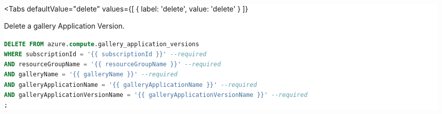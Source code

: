 <Tabs
    defaultValue="delete"
    values={[
        { label: 'delete', value: 'delete' }
    ]}
>
<TabItem value="delete">

Delete a gallery Application Version.

```sql
DELETE FROM azure.compute.gallery_application_versions
WHERE subscriptionId = '{{ subscriptionId }}' --required
AND resourceGroupName = '{{ resourceGroupName }}' --required
AND galleryName = '{{ galleryName }}' --required
AND galleryApplicationName = '{{ galleryApplicationName }}' --required
AND galleryApplicationVersionName = '{{ galleryApplicationVersionName }}' --required
;
```
</TabItem>
</Tabs>
